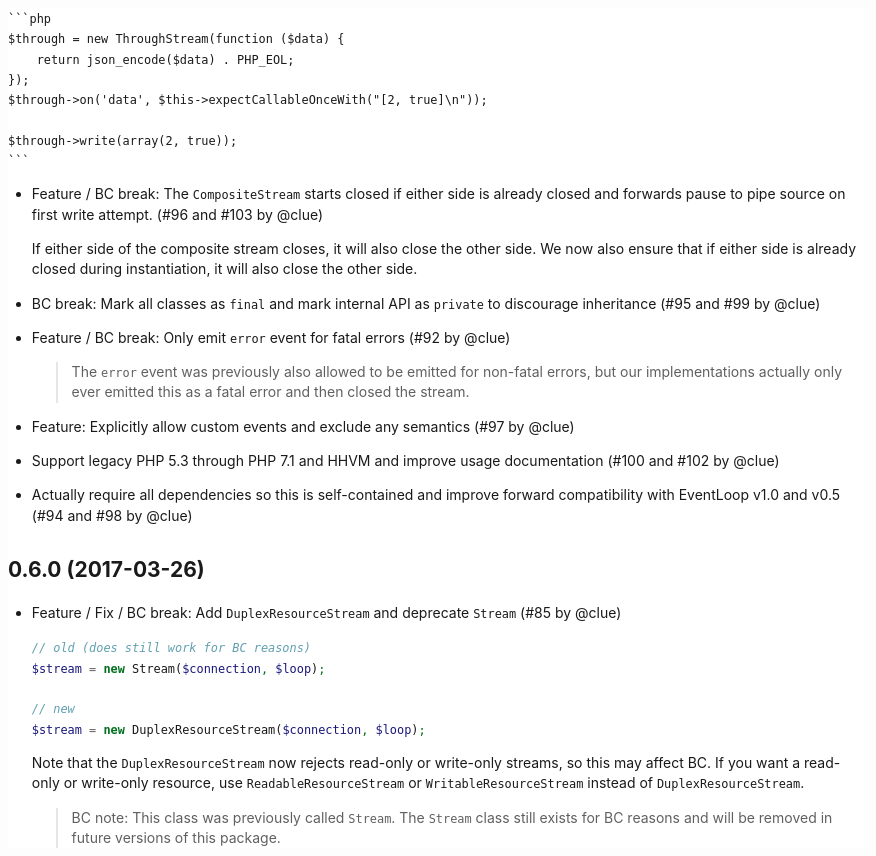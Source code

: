     ```php
    $through = new ThroughStream(function ($data) {
        return json_encode($data) . PHP_EOL;
    });
    $through->on('data', $this->expectCallableOnceWith("[2, true]\n"));

    $through->write(array(2, true));
    ```

*   Feature / BC break: The `CompositeStream` starts closed if either side is
    already closed and forwards pause to pipe source on first write attempt.
    (#96 and #103 by @clue)
    
    If either side of the composite stream closes, it will also close the other
    side. We now also ensure that if either side is already closed during
    instantiation, it will also close the other side.

*   BC break: Mark all classes as `final` and
    mark internal API as `private` to discourage inheritance
    (#95 and #99 by @clue)

*   Feature / BC break: Only emit `error` event for fatal errors
    (#92 by @clue)

    >   The `error` event was previously also allowed to be emitted for non-fatal
        errors, but our implementations actually only ever emitted this as a fatal
        error and then closed the stream.

*   Feature: Explicitly allow custom events and exclude any semantics
    (#97 by @clue)

*   Support legacy PHP 5.3 through PHP 7.1 and HHVM and improve usage documentation
    (#100 and #102 by @clue)

*   Actually require all dependencies so this is self-contained and improve
    forward compatibility with EventLoop v1.0 and v0.5
    (#94 and #98 by @clue)

## 0.6.0 (2017-03-26)

* Feature / Fix / BC break: Add `DuplexResourceStream` and deprecate `Stream`
  (#85 by @clue)

  ```php
  // old (does still work for BC reasons)
  $stream = new Stream($connection, $loop);

  // new
  $stream = new DuplexResourceStream($connection, $loop);
  ```

  Note that the `DuplexResourceStream` now rejects read-only or write-only
  streams, so this may affect BC. If you want a read-only or write-only
  resource, use `ReadableResourceStream` or `WritableResourceStream` instead of
  `DuplexResourceStream`.

  > BC note: This class was previously called `Stream`. The `Stream` class still
    exists for BC reasons and will be removed in future versions of this package.
